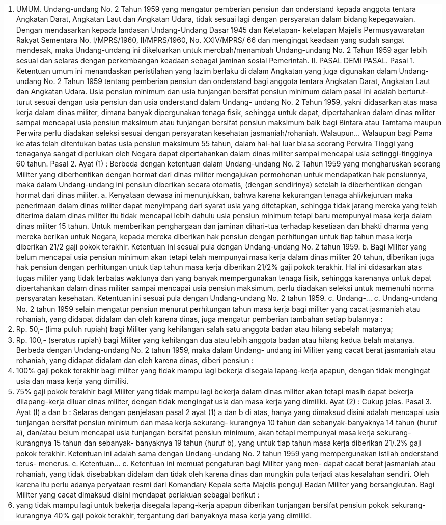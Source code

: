 1. UMUM. Undang-undang No. 2 Tahun 1959 yang mengatur pemberian pensiun dan onderstand kepada anggota tentara Angkatan Darat, Angkatan Laut dan Angkatan Udara, tidak sesuai lagi dengan persyaratan dalam bidang kepegawaian. Dengan mendasarkan kepada landasan Undang-Undang Dasar 1945 dan Ketetapan- ketetapan Majelis Permusyawaratan Rakyat Sementara No. I/MPRS/1960, II/MPRS/1960, No. XXIV/MPRS/ 66 dan mengingat keadaan yang sudah sangat mendesak, maka Undang-undang ini dikeluarkan untuk merobah/menambah Undang-undang No. 2 Tahun 1959 agar lebih sesuai dan selaras dengan perkembangan keadaan sebagai jaminan sosial Pemerintah. II. PASAL DEMI PASAL. Pasal 1. Ketentuan umum ini menandaskan peristilahan yang lazim berlaku di dalam Angkatan yang juga digunakan dalam Undang-undang No. 2 Tahun 1959 tentang pemberian pensiun dan onderstand bagi anggota tentara Angkatan Darat, Angkatan Laut dan Angkatan Udara. Usia pensiun minimum dan usia tunjangan bersifat pensiun minimum dalam pasal ini adalah berturut-turut sesuai dengan usia pensiun dan usia onderstand dalam Undang- undang No. 2 Tahun 1959, yakni didasarkan atas masa kerja dalam dinas militer, dimana banyak dipergunakan tenaga fisik, sehingga untuk dapat, dipertahankan dalam dinas militer sampai mencapai usia pensiun maksimum atau tunjangan bersifat pensiun maksimum baik bagi Bintara atau Tamtama maupun Perwira perlu diadakan seleksi sesuai dengan persyaratan kesehatan jasmaniah/rohaniah. Walaupun… Walaupun bagi Pama ke atas telah ditentukan batas usia pensiun maksimum 55 tahun, dalam hal-hal luar biasa seorang Perwira Tinggi yang tenaganya sangat diperlukan oleh Negara dapat dipertahankan dalam dinas militer sampai mencapai usia setinggi-tingginya 60 tahun. Pasal 2. Ayat (1) : Berbeda dengan ketentuan dalam Undang-undang No. 2 Tahun 1959 yang mengharuskan seorang Militer yang diberhentikan dengan hormat dari dinas militer mengajukan permohonan untuk mendapatkan hak pensiunnya, maka dalam Undang-undang ini pensiun diberikan secara otomatis, (dengan sendirinya) setelah ia diberhentikan dengan hormat dari dinas militer.
a. Kenyataan dewasa ini menunjukkan, bahwa karena kekurangan tenaga ahli/kejuruan maka penerimaan dalam dinas militer dapat menyimpang dari syarat usia yang ditetapkan, sehingga tidak jarang mereka yang telah diterima dalam dinas militer itu tidak mencapai lebih dahulu usia pensiun minimum tetapi baru mempunyai masa kerja dalam dinas militer 15 tahun. Untuk memberikan penghargaan dan jaminan dihari-tua terhadap kesetiaan dan bhakti dharma yang mereka berikan untuk Negara, kepada mereka diberikan hak pensiun dengan perhitungan untuk tiap tahun masa kerja diberikan 21/2 gaji pokok terakhir. Ketentuan ini sesuai pula dengan Undang-undang No. 2 tahun 1959.
b. Bagi Militer yang belum mencapai usia pensiun minimum akan tetapi telah mempunyai masa kerja dalam dinas militer 20 tahun, diberikan juga hak pensiun dengan perhitungan untuk tiap tahun masa kerja diberikan 21/2% gaji pokok terakhir. Hal ini didasarkan atas tugas militer yang tidak terbatas waktunya dan yang banyak mempergunakan tenaga fisik, sehingga karenanya untuk dapat dipertahankan dalam dinas militer sampai mencapai usia pensiun maksimum, perlu diadakan seleksi untuk memenuhi norma persyaratan kesehatan. Ketentuan ini sesuai pula dengan Undang-undang No. 2 tahun 1959.
c. Undang-… c. Undang-undang No. 2 tahun 1959 selain mengatur pensiun menurut perhitungan tahun masa kerja bagi militer yang cacat jasmaniah atau rohaniah, yang didapat didalam dan oleh karena dinas, juga mengatur pemberian tambahan setiap bulannya :
1. Rp. 50,- (lima puluh rupiah) bagi Militer yang kehilangan salah satu anggota badan atau hilang sebelah matanya;
2. Rp. 100,- (seratus rupiah) bagi Militer yang kehilangan dua atau lebih anggota badan atau hilang kedua belah matanya. Berbeda dengan Undang-undang No. 2 tahun 1959, maka dalam Undang- undang ini Militer yang cacat berat jasmaniah atau rohaniah, yang didapat didalam dan oleh karena dinas, diberi pensiun :
1. 100% gaji pokok terakhir bagi militer yang tidak mampu lagi bekerja disegala lapang-kerja apapun, dengan tidak mengingat usia dan masa kerja yang dimiliki.
2. 75% gaji pokok terakhir bagi Militer yang tidak mampu lagi bekerja dalam dinas militer akan tetapi masih dapat bekerja dilapang-kerja diluar dinas militer, dengan tidak mengingat usia dan masa kerja yang dimiliki. Ayat (2) : Cukup jelas. Pasal 3. Ayat (I) a dan b : Selaras dengan penjelasan pasal 2 ayat (1) a dan b di atas, hanya yang dimaksud disini adalah mencapai usia tunjangan bersifat pensiun minimum dan masa kerja sekurang- kurangnya 10 tahun dan sebanyak-banyaknya 14 tahun (huruf a), dan/atau belum mencapai usia tunjangan bersifat pensiun minimum, akan tetapi mempunyai masa kerja sekurang-kurangnya 15 tahun dan sebanyak- banyaknya 19 tahun (huruf b), yang untuk tiap tahun masa kerja diberikan 21/.2% gaji pokok terakhir. Ketentuan ini adalah sama dengan Undang-undang No. 2 tahun 1959 yang mempergunakan istilah onderstand terus- menerus.
c. Ketentuan… c. Ketentuan ini memuat pengaturan bagi Militer yang men- dapat cacat berat jasmaniah atau rohaniah, yang tidak disebabkan didalam dan tidak oleh karena dinas dan mungkin pula terjadi atas kesalahan sendiri. Oleh karena itu perlu adanya peryataan resmi dari Komandan/ Kepala serta Majelis penguji Badan Militer yang bersangkutan. Bagi Militer yang cacat dimaksud disini mendapat perlakuan sebagai berikut :
1. yang tidak mampu lagi untuk bekerja disegala lapang-kerja apapun diberikan tunjangan bersifat pensiun pokok sekurang-kurangnya 40% gaji pokok terakhir, tergantung dari banyaknya masa kerja yang dimiliki.